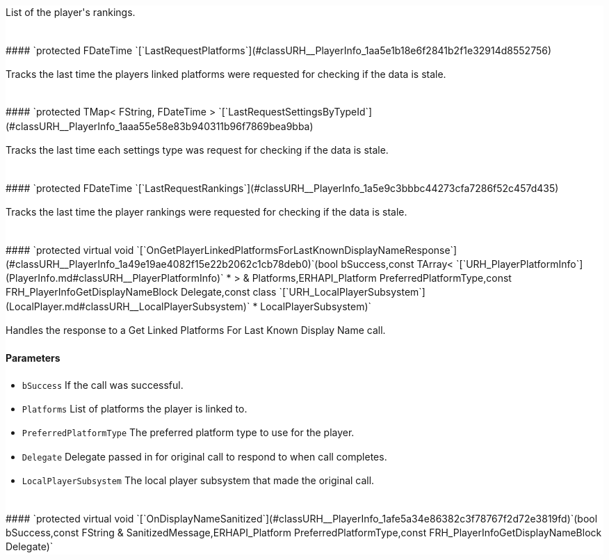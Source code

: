 List of the player's rankings.

<br>
#### `protected FDateTime `[`LastRequestPlatforms`](#classURH__PlayerInfo_1aa5e1b18e6f2841b2f1e32914d8552756) <a id="classURH__PlayerInfo_1aa5e1b18e6f2841b2f1e32914d8552756"></a>

Tracks the last time the players linked platforms were requested for checking if the data is stale.

<br>
#### `protected TMap< FString, FDateTime > `[`LastRequestSettingsByTypeId`](#classURH__PlayerInfo_1aaa55e58e83b940311b96f7869bea9bba) <a id="classURH__PlayerInfo_1aaa55e58e83b940311b96f7869bea9bba"></a>

Tracks the last time each settings type was request for checking if the data is stale.

<br>
#### `protected FDateTime `[`LastRequestRankings`](#classURH__PlayerInfo_1a5e9c3bbbc44273cfa7286f52c457d435) <a id="classURH__PlayerInfo_1a5e9c3bbbc44273cfa7286f52c457d435"></a>

Tracks the last time the player rankings were requested for checking if the data is stale.

<br>
#### `protected virtual void `[`OnGetPlayerLinkedPlatformsForLastKnownDisplayNameResponse`](#classURH__PlayerInfo_1a49e19ae4082f15e22b2062c1cb78deb0)`(bool bSuccess,const TArray< `[`URH_PlayerPlatformInfo`](PlayerInfo.md#classURH__PlayerPlatformInfo)` * > & Platforms,ERHAPI_Platform PreferredPlatformType,const FRH_PlayerInfoGetDisplayNameBlock Delegate,const class `[`URH_LocalPlayerSubsystem`](LocalPlayer.md#classURH__LocalPlayerSubsystem)` * LocalPlayerSubsystem)` <a id="classURH__PlayerInfo_1a49e19ae4082f15e22b2062c1cb78deb0"></a>

Handles the response to a Get Linked Platforms For Last Known Display Name call.

#### Parameters
* `bSuccess` If the call was successful. 

* `Platforms` List of platforms the player is linked to. 

* `PreferredPlatformType` The preferred platform type to use for the player. 

* `Delegate` Delegate passed in for original call to respond to when call completes. 

* `LocalPlayerSubsystem` The local player subsystem that made the original call.

<br>
#### `protected virtual void `[`OnDisplayNameSanitized`](#classURH__PlayerInfo_1afe5a34e86382c3f78767f2d72e3819fd)`(bool bSuccess,const FString & SanitizedMessage,ERHAPI_Platform PreferredPlatformType,const FRH_PlayerInfoGetDisplayNameBlock Delegate)` <a id="classURH__PlayerInfo_1afe5a34e86382c3f78767f2d72e3819fd"></a>
